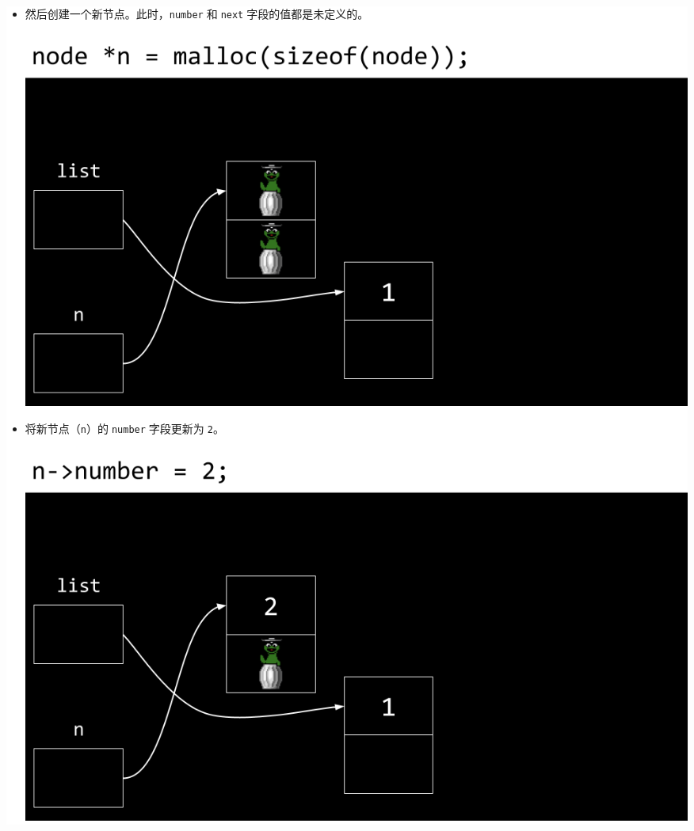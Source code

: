 -   然后创建一个新节点。此时，`number` 和 `next` 字段的值都是未定义的。

    ![list 指向一个节点，其中 1 作为数字，null 作为下一个的值，n 指向一个带有垃圾值的新节点](/img/cs50/cs50Week5Slide073.png "linked list")

-   将新节点（`n`）的 `number` 字段更新为 `2`。

    ![list 指向一个节点，其中 1 作为数字，null 作为下一个的值，n 指向一个新节点，其中 2 作为数字，垃圾作为下一个](/img/cs50/cs50Week5Slide075.png "linked list")
